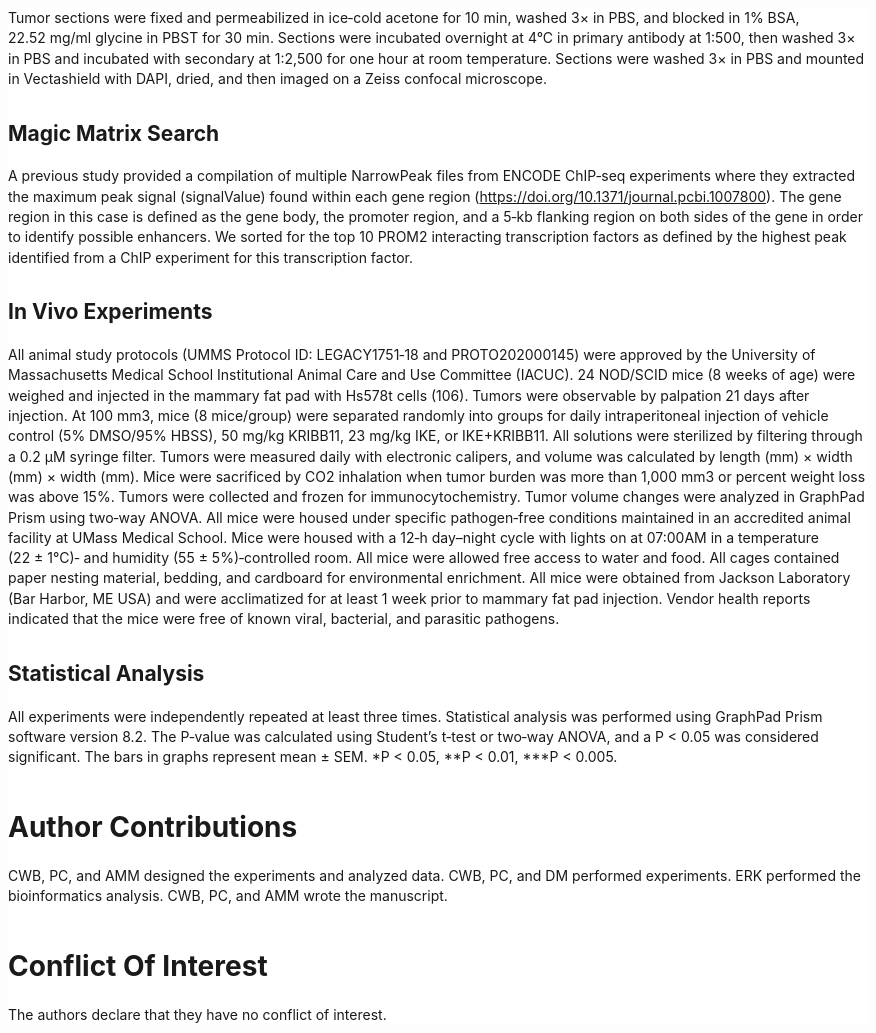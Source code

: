 Tumor sections were fixed and permeabilized in ice‐cold acetone for 10 min, washed 3× in PBS, and blocked in 1% BSA, 22.52 mg/ml glycine in PBST for 30 min. Sections were incubated overnight at 4°C in primary antibody at 1:500, then washed 3× in PBS and incubated with secondary at 1:2,500 for one hour at room temperature. Sections were washed 3× in PBS and mounted in Vectashield with DAPI, dried, and then imaged on a Zeiss confocal microscope.

## Magic Matrix Search

A previous study provided a compilation of multiple NarrowPeak files from ENCODE ChIP‐seq experiments where they extracted the maximum peak signal (signalValue) found within each gene region (https://doi.org/10.1371/journal.pcbi.1007800). The gene region in this case is defined as the gene body, the promoter region, and a 5‐kb flanking region on both sides of the gene in order to identify possible enhancers. We sorted for the top 10 PROM2 interacting transcription factors as defined by the highest peak identified from a ChIP experiment for this transcription factor.

## In Vivo Experiments

All animal study protocols (UMMS Protocol ID: LEGACY1751‐18 and PROTO202000145) were approved by the University of Massachusetts Medical School Institutional Animal Care and Use Committee (IACUC). 24 NOD/SCID mice (8 weeks of age) were weighed and injected in the mammary fat pad with Hs578t cells (106). Tumors were observable by palpation 21 days after injection. At 100 mm3, mice (8 mice/group) were separated randomly into groups for daily intraperitoneal injection of vehicle control (5% DMSO/95% HBSS), 50 mg/kg KRIBB11, 23 mg/kg IKE, or IKE+KRIBB11. All solutions were sterilized by filtering through a 0.2 μM syringe filter. Tumors were measured daily with electronic calipers, and volume was calculated by length (mm) × width (mm) × width (mm). Mice were sacrificed by CO2 inhalation when tumor burden was more than 1,000 mm3 or percent weight loss was above 15%. Tumors were collected and frozen for immunocytochemistry. Tumor volume changes were analyzed in GraphPad Prism using two‐way ANOVA. All mice were housed under specific pathogen‐free conditions maintained in an accredited animal facility at UMass Medical School. Mice were housed with a 12‐h day–night cycle with lights on at 07:00AM in a temperature (22 ± 1°C)‐ and humidity (55 ± 5%)‐controlled room. All mice were allowed free access to water and food. All cages contained paper nesting material, bedding, and cardboard for environmental enrichment. All mice were obtained from Jackson Laboratory (Bar Harbor, ME USA) and were acclimatized for at least 1 week prior to mammary fat pad injection. Vendor health reports indicated that the mice were free of known viral, bacterial, and parasitic pathogens.

## Statistical Analysis

All experiments were independently repeated at least three times. Statistical analysis was performed using GraphPad Prism software version 8.2. The P‐value was calculated using Student’s t‐test or two‐way ANOVA, and a P < 0.05 was considered significant. The bars in graphs represent mean ± SEM. *P < 0.05, **P < 0.01, ***P < 0.005.

# Author Contributions

CWB, PC, and AMM designed the experiments and analyzed data. CWB, PC, and DM performed experiments. ERK performed the bioinformatics analysis. CWB, PC, and AMM wrote the manuscript.

# Conflict Of Interest

The authors declare that they have no conflict of interest.

